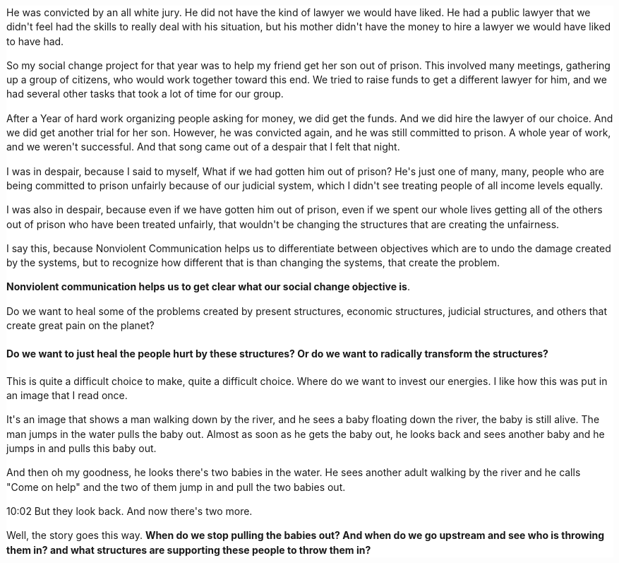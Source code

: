 He was convicted by an all white jury. He did not have the kind of lawyer we
would have liked. He had a public lawyer that we didn't feel had the skills to
really deal with his situation, but his mother didn't have the money to hire a
lawyer we would have liked to have had.

So my social change project for that year was to help my friend get her son out
of prison. This involved many meetings, gathering up a group of citizens, who
would work together toward this end. We tried to raise funds to get a different
lawyer for him, and we had several other tasks that took a lot of time for our
group.

After a Year of hard work organizing people asking for money, we did get the
funds. And we did hire the lawyer of our choice. And we did get another trial
for her son. However, he was convicted again, and he was still committed to
prison. A whole year of work, and we weren't successful. And that song came out
of a despair that I felt that night.

I was in despair, because I said to myself, What if we had gotten him out of
prison? He's just one of many, many, people who are being committed to prison
unfairly because of our judicial system, which I didn't see treating people of
all income levels equally.

I was also in despair, because even if we have gotten him out of prison, even if
we spent our whole lives getting all of the others out of prison who have been
treated unfairly, that wouldn't be changing the structures that are creating the
unfairness.

I say this, because Nonviolent Communication helps us to differentiate between
objectives which are to undo the damage created by the systems, but to recognize
how different that is than changing the systems, that create the problem.

**Nonviolent communication helps us to get clear what our social change
objective is**.

Do we want to heal some of the problems created by present structures, economic
structures, judicial structures, and others that create great pain on the
planet?

#### Do we want to just heal the people hurt by these structures? Or do we want to radically transform the structures?

This is quite a difficult choice to make, quite a difficult choice. Where do we
want to invest our energies. I like how this was put in an image that I read
once.

It's an image that shows a man walking down by the river, and he sees a baby
floating down the river, the baby is still alive. The man jumps in the water
pulls the baby out. Almost as soon as he gets the baby out, he looks back and
sees another baby and he jumps in and pulls this baby out.

And then oh my goodness, he looks there's two babies in the water. He sees
another adult walking by the river and he calls "Come on help" and the two of
them jump in and pull the two babies out.

10:02 But they look back. And now there's two more.

Well, the story goes this way. **When do we stop pulling the babies out? And
when do we go upstream and see who is throwing them in? and what structures are
supporting these people to throw them in?**
